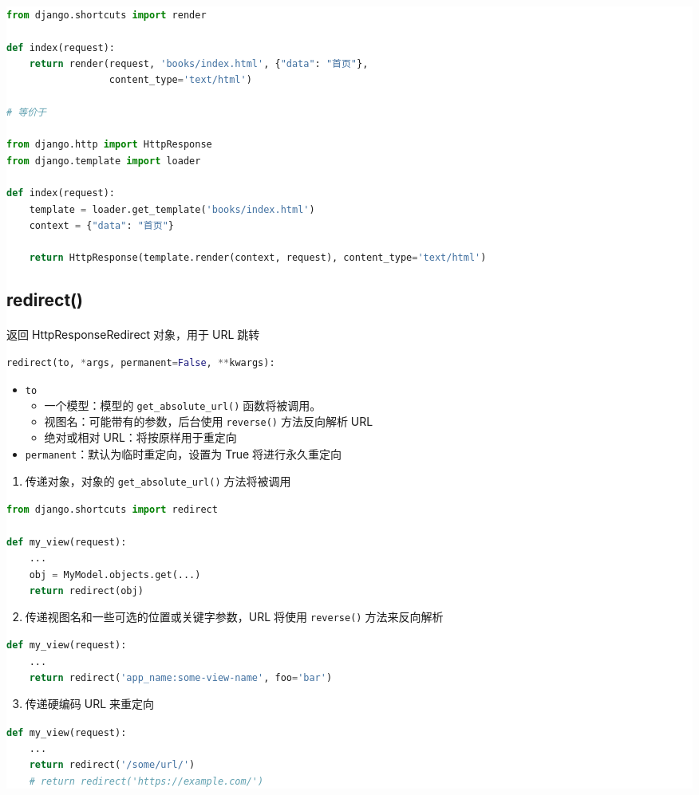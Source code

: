 ```python
from django.shortcuts import render

def index(request):
    return render(request, 'books/index.html', {"data": "首页"},
                  content_type='text/html')

# 等价于

from django.http import HttpResponse
from django.template import loader

def index(request):
    template = loader.get_template('books/index.html')
    context = {"data": "首页"}

    return HttpResponse(template.render(context, request), content_type='text/html')
```

## redirect()

返回 HttpResponseRedirect 对象，用于 URL 跳转

```python
redirect(to, *args, permanent=False, **kwargs):
```

* `to`
  + 一个模型：模型的 `get_absolute_url()` 函数将被调用。
  + 视图名：可能带有的参数，后台使用 `reverse()` 方法反向解析 URL
  + 绝对或相对 URL：将按原样用于重定向
* `permanent`：默认为临时重定向，设置为 True 将进行永久重定向

1. 传递对象，对象的 `get_absolute_url()` 方法将被调用

```python
from django.shortcuts import redirect

def my_view(request):
    ...
    obj = MyModel.objects.get(...)
    return redirect(obj)
```

2. 传递视图名和一些可选的位置或关键字参数，URL 将使用 `reverse()` 方法来反向解析

```python
def my_view(request):
    ...
    return redirect('app_name:some-view-name', foo='bar')
```

3. 传递硬编码 URL 来重定向

```python
def my_view(request):
    ...
    return redirect('/some/url/')
    # return redirect('https://example.com/')
```
